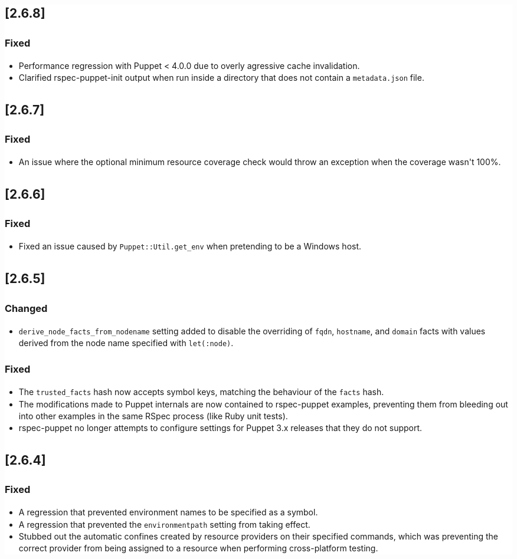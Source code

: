 ## [2.6.8]

### Fixed

 * Performance regression with Puppet < 4.0.0 due to overly agressive cache
   invalidation.
 * Clarified rspec-puppet-init output when run inside a directory that does not
   contain a `metadata.json` file.

## [2.6.7]

### Fixed

 * An issue where the optional minimum resource coverage check would throw an
   exception when the coverage wasn't 100%.

## [2.6.6]

### Fixed

 * Fixed an issue caused by `Puppet::Util.get_env` when pretending to be a
   Windows host.

## [2.6.5]

### Changed

 * `derive_node_facts_from_nodename` setting added to disable the overriding of
   `fqdn`, `hostname`, and `domain` facts with values derived from the node
   name specified with `let(:node)`.

### Fixed

 * The `trusted_facts` hash now accepts symbol keys, matching the behaviour of
   the `facts` hash.
 * The modifications made to Puppet internals are now contained to rspec-puppet
   examples, preventing them from bleeding out into other examples in the same
   RSpec process (like Ruby unit tests).
 * rspec-puppet no longer attempts to configure settings for Puppet 3.x
   releases that they do not support.

## [2.6.4]

### Fixed

 * A regression that prevented environment names to be specified as a symbol.
 * A regression that prevented the `environmentpath` setting from taking
   effect.
 * Stubbed out the automatic confines created by resource providers on their
   specified commands, which was preventing the correct provider from being
   assigned to a resource when performing cross-platform testing.


[2.x]: https://github.com/rodjek/rspec-puppet/compare/v2.5.0...master
[2.5.0]: https://github.com/rodjek/rspec-puppet/compare/v2.4.0...v2.5.0
[2.4.0]: https://github.com/rodjek/rspec-puppet/compare/v2.3.2...v2.4.0
[2.3.2]: https://github.com/rodjek/rspec-puppet/compare/v2.3.1...v2.3.2
[2.3.1]: https://github.com/rodjek/rspec-puppet/compare/v2.3.0...v2.3.1
[2.3.0]: https://github.com/rodjek/rspec-puppet/compare/v2.2.0...v2.3.0
[2.2.0]: https://github.com/rodjek/rspec-puppet/compare/v2.1.0...v2.2.0
[2.1.0]: https://github.com/rodjek/rspec-puppet/compare/v2.0.1...v2.1.0
[2.0.1]: https://github.com/rodjek/rspec-puppet/compare/v2.0.0...v2.0.1
[2.0.0]: https://github.com/rodjek/rspec-puppet/compare/v1.0.1...v2.0.0